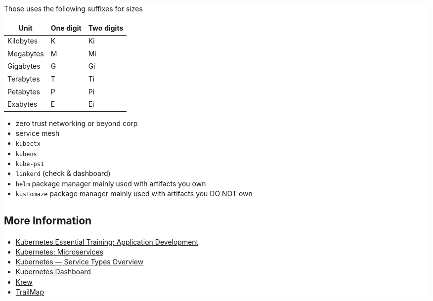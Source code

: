   These uses the following suffixes for sizes

  | Unit      | One digit | Two digits  |
  |-----------|-----------|-------------|
  | Kilobytes | K         | Ki          |
  | Megabytes | M         | Mi          |
  | Gigabytes | G         | Gi          |
  | Terabytes | T         | Ti          |
  | Petabytes | P         | Pi          |
  | Exabytes  | E         | Ei          |

- zero trust networking or beyond corp
- service mesh
- `kubectx`
- `kubens`
- `kube-ps1`
- `linkerd` (check & dashboard)
- `helm` package manager mainly used with artifacts you own
- `kustomaze` package manager mainly used with artifacts you DO NOT own

## More Information

- [Kubernetes Essential Training: Application Development](https://www.linkedin.com/learning/kubernetes-essential-training-application-development/)
- [Kubernetes: Microservices](https://www.linkedin.com/learning/kubernetes-microservices/)
- [Kubernetes — Service Types Overview](https://medium.com/devops-mojo/kubernetes-service-types-overview-introduction-to-k8s-service-types-what-are-types-of-kubernetes-services-ea6db72c3f8c)
- [Kubernetes Dashboard](https://kubernetes.io/docs/tasks/access-application-cluster/web-ui-dashboard/)
- [Krew](https://krew.sigs.k8s.io/)
- [TrailMap](https://github.com/cncf/trailmap)
